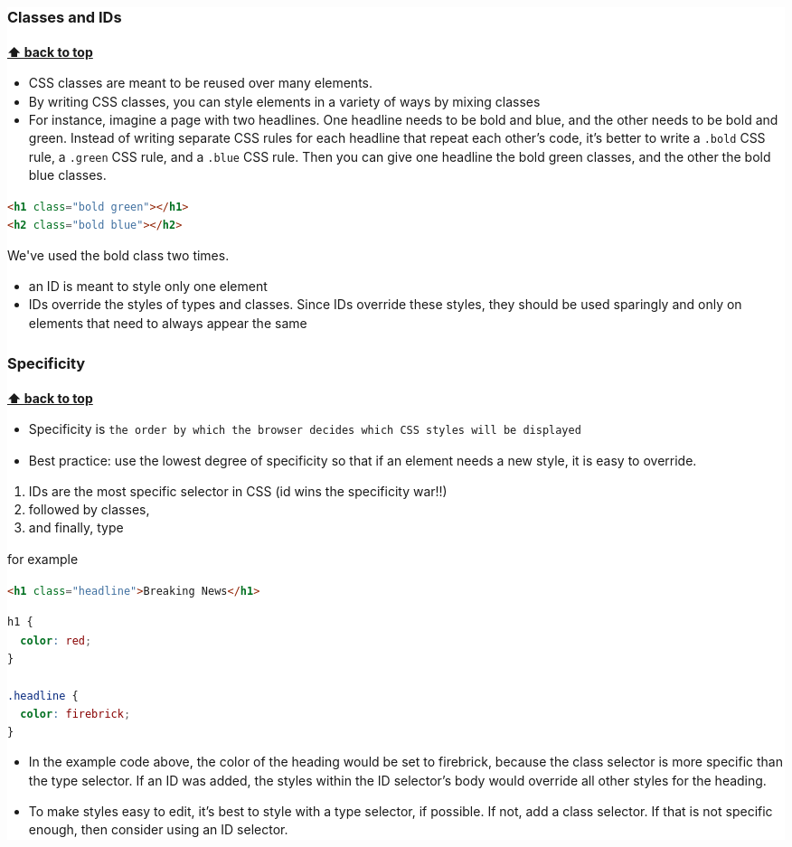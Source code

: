 ### Classes and IDs

**[⬆ back to top](#table-of-contents)**

- CSS classes are meant to be reused over many elements.
- By writing CSS classes, you can style elements in a variety of ways by mixing classes
- For instance, imagine a page with two headlines. One headline needs to be bold and blue, and the other needs to be bold and green. Instead of writing separate CSS rules for each headline that repeat each other’s code, it’s better to write a `.bold` CSS rule, a `.green` CSS rule, and a `.blue` CSS rule. Then you can give one headline the bold green classes, and the other the bold blue classes.

```html
<h1 class="bold green"></h1>
<h2 class="bold blue"></h2>
```

We've used the bold class two times.

- an ID is meant to style only one element
- IDs override the styles of types and classes. Since IDs override these styles, they should be used sparingly and only on elements that need to always appear the same

### Specificity

**[⬆ back to top](#table-of-contents)**

- Specificity is `the order by which the browser decides which CSS styles will be displayed`

- Best practice: use the lowest degree of specificity so that if an element needs a new style, it is easy to override.

1. IDs are the most specific selector in CSS (id wins the specificity war!!)
2. followed by classes,
3. and finally, type

for example

```html
<h1 class="headline">Breaking News</h1>
```

```css
h1 {
  color: red;
}

.headline {
  color: firebrick;
}
```

- In the example code above, the color of the heading would be set to firebrick, because the class selector is more specific than the type selector. If an ID was added, the styles within the ID selector’s body would override all other styles for the heading.

- To make styles easy to edit, it’s best to style with a type selector, if possible. If not, add a class selector. If that is not specific enough, then consider using an ID selector.
